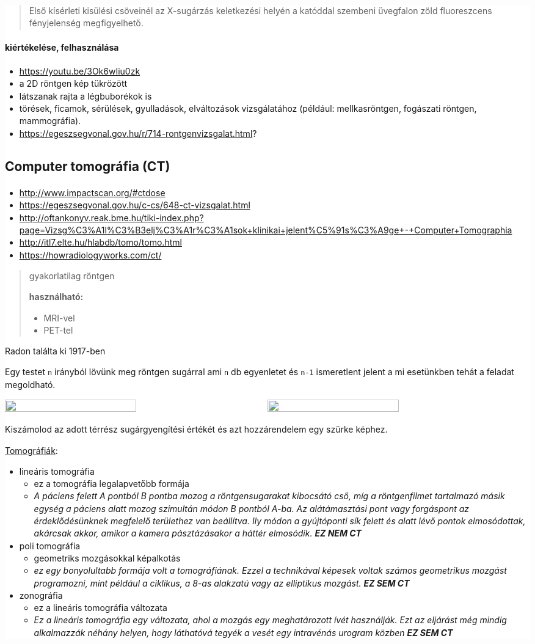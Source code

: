 > 
> Első kísérleti kisülési csöveinél az X-sugárzás keletkezési helyén a katóddal szembeni üvegfalon zöld fluoreszcens fényjelenség megfigyelhető. 
> 



#### kiértékelése, felhasználása
- https://youtu.be/3Ok6wIiu0zk
- a 2D röntgen kép tükrözött
- látszanak rajta a légbuborékok is
- törések, ficamok, sérülések, gyulladások, elváltozások vizsgálatához (például: mellkasröntgen, fogászati röntgen, mammográfia). 
- https://egeszsegvonal.gov.hu/r/714-rontgenvizsgalat.html?

## Computer tomográfia (CT)
- http://www.impactscan.org/#ctdose
- https://egeszsegvonal.gov.hu/c-cs/648-ct-vizsgalat.html
- http://oftankonyv.reak.bme.hu/tiki-index.php?page=Vizsg%C3%A1l%C3%B3elj%C3%A1r%C3%A1sok+klinikai+jelent%C5%91s%C3%A9ge+-+Computer+Tomographia
- http://itl7.elte.hu/hlabdb/tomo/tomo.html
- https://howradiologyworks.com/ct/

> gyakorlatilag röntgen
> 
> **használható:**
> - MRI-vel
> - PET-tel

Radon találta ki 1917-ben

Egy testet `n` irányból lövünk meg röntgen sugárral ami `n` db egyenletet és `n-1` ismeretlent jelent a mi esetünkben tehát a feladat megoldható.

<img src="https://ars.els-cdn.com/content/image/1-s2.0-B9780444534859000015-f01-01-9780444534859.jpg" width=50% height=50%><img src="https://prod-images-static.radiopaedia.org/images/52608436/ffb5a7e3ebb12255dec689e924ddbd_jumbo.jpeg" width=50% height=50%>

Kiszámolod az adott térrész sugárgyengítési értékét és azt hozzárendelem egy szürke képhez.

[Tomográfiák](https://hu.wikipedia.org/wiki/Orvosi_k%C3%A9palkot%C3%A1s#Tomogr%C3%A1fia): 
- lineáris tomográfia 
  - ez a tomográfia legalapvetőbb formája
  - *A páciens felett A pontból B pontba mozog a röntgensugarakat kibocsátó cső, míg a röntgenfilmet tartalmazó másik egység a páciens alatt mozog szimultán módon B pontból A-ba. Az alátámasztási pont vagy forgáspont az érdeklődésünknek megfelelő területhez van beállítva. Ily módon a gyújtóponti sík felett és alatt lévő pontok elmosódottak, akárcsak akkor, amikor a kamera pásztázásakor a háttér elmosódik.* ***EZ NEM CT***
- poli tomográfia 
  - geometriks mozgásokkal képalkotás
  - *ez egy bonyolultabb formája volt a tomográfiának. Ezzel a technikával képesek voltak számos geometrikus mozgást programozni, mint például a ciklikus, a 8-as alakzatú vagy az elliptikus mozgást.* ***EZ SEM CT***
- zonográfia 
  - ez a lineáris tomográfia változata
  - *Ez a lineáris tomográfia egy változata, ahol a mozgás egy meghatározott ívét használják. Ezt az eljárást még mindig alkalmazzák néhány helyen, hogy láthatóvá tegyék a vesét egy intravénás urogram közben* ***EZ SEM CT***
